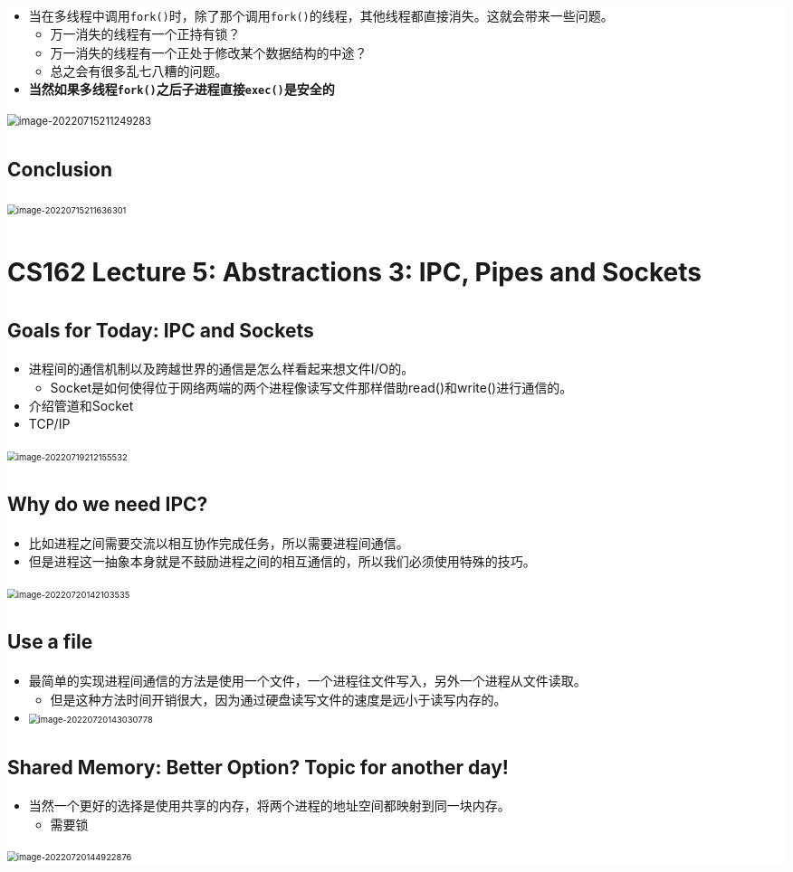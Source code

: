 - 当在多线程中调用`fork()`时，除了那个调用`fork()`的线程，其他线程都直接消失。这就会带来一些问题。
  - 万一消失的线程有一个正持有锁？
  - 万一消失的线程有一个正处于修改某个数据结构的中途？
  - 总之会有很多乱七八糟的问题。
- **当然如果多线程`fork()`之后子进程直接`exec()`是安全的**

<img src="https://raw.githubusercontent.com/CorneliaStreet1/NewPicBed0/master/202207152112438.png" alt="image-20220715211249283" style="zoom:80%;" />

## Conclusion

<img src="https://raw.githubusercontent.com/CorneliaStreet1/NewPicBed0/master/202207152116472.png" alt="image-20220715211636301" style="zoom: 67%;" />

# CS162 Lecture 5: Abstractions 3: IPC, Pipes and Sockets

## Goals for Today: IPC and Sockets

- 进程间的通信机制以及跨越世界的通信是怎么样看起来想文件I/O的。
  - Socket是如何使得位于网络两端的两个进程像读写文件那样借助read()和write()进行通信的。
- 介绍管道和Socket
- TCP/IP

<img src="https://raw.githubusercontent.com/CorneliaStreet1/NewPicBed0/master/202207192122765.png" alt="image-20220719212155532" style="zoom: 67%;" />

## Why do we need IPC?

- 比如进程之间需要交流以相互协作完成任务，所以需要进程间通信。
- 但是进程这一抽象本身就是不鼓励进程之间的相互通信的，所以我们必须使用特殊的技巧。

<img src="https://raw.githubusercontent.com/CorneliaStreet1/NewPicBed0/master/202207201421859.png" alt="image-20220720142103535" style="zoom:67%;" />



## Use a file

- 最简单的实现进程间通信的方法是使用一个文件，一个进程往文件写入，另外一个进程从文件读取。
  - 但是这种方法时间开销很大，因为通过硬盘读写文件的速度是远小于读写内存的。
- <img src="https://raw.githubusercontent.com/CorneliaStreet1/NewPicBed0/master/202207201431038.png" alt="image-20220720143030778" style="zoom:67%;" />





## Shared Memory: Better Option? Topic for another day!

- 当然一个更好的选择是使用共享的内存，将两个进程的地址空间都映射到同一块内存。
  - 需要锁



<img src="https://raw.githubusercontent.com/CorneliaStreet1/NewPicBed0/master/202207201449160.png" alt="image-20220720144922876" style="zoom:67%;" />
